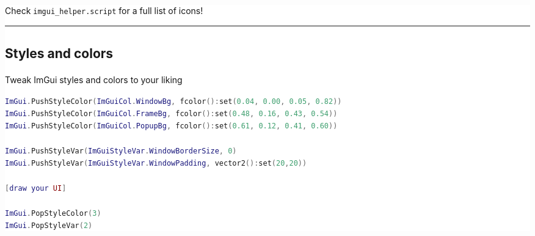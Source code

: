 Check `imgui_helper.script` for a full list of icons!

____

## Styles and colors

Tweak ImGui styles and colors to your liking

```lua
ImGui.PushStyleColor(ImGuiCol.WindowBg, fcolor():set(0.04, 0.00, 0.05, 0.82))
ImGui.PushStyleColor(ImGuiCol.FrameBg, fcolor():set(0.48, 0.16, 0.43, 0.54))
ImGui.PushStyleColor(ImGuiCol.PopupBg, fcolor():set(0.61, 0.12, 0.41, 0.60))

ImGui.PushStyleVar(ImGuiStyleVar.WindowBorderSize, 0)
ImGui.PushStyleVar(ImGuiStyleVar.WindowPadding, vector2():set(20,20))

[draw your UI]

ImGui.PopStyleColor(3)
ImGui.PopStyleVar(2)
```
